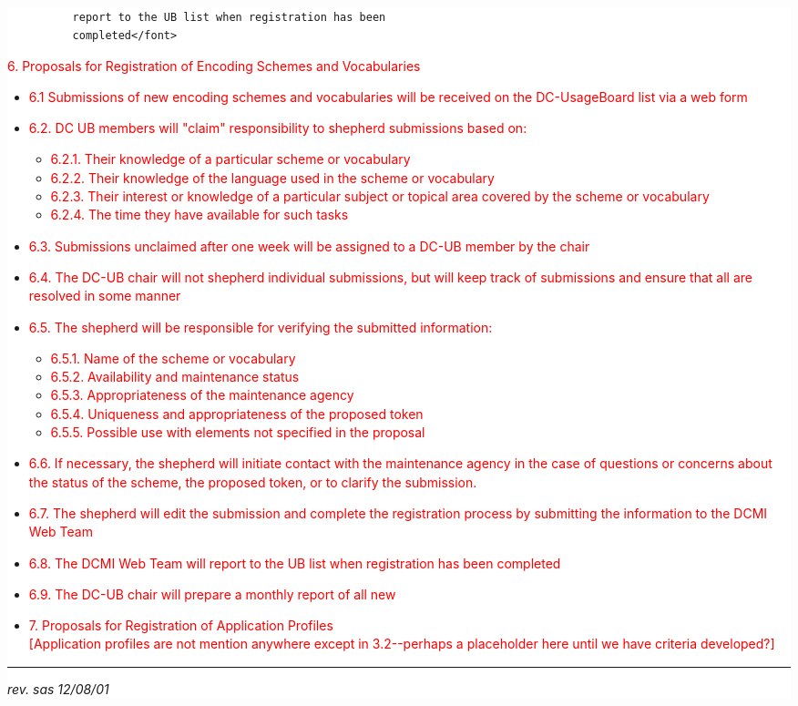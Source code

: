               report to the UB list when registration has been
              completed</font>
<font color="red">6. Proposals for Registration of Encoding
    Schemes and Vocabularies</font>
- <font color="red">6.1 Submissions of new encoding schemes
      and vocabularies will be received on the DC-UsageBoard list
      via a web form</font>
- <font color="red">6.2. DC UB members will "claim"
        responsibility to shepherd submissions based on:</font>
  - <font color="red">6.2.1. Their knowledge of a
          particular scheme or vocabulary</font>
  - <font color="red">6.2.2. Their knowledge of the
          language used in the scheme or vocabulary</font>
  - <font color="red">6.2.3. Their interest or knowledge
          of a particular subject or topical area covered by the
          scheme or vocabulary</font>
  - <font color="red">6.2.4. The time they have available
          for such tasks</font>
- <font color="red">6.3. Submissions unclaimed after one
      week will be assigned to a DC-UB member by the
      chair</font>
- <font color="red">6.4. The DC-UB chair will not shepherd
      individual submissions, but will keep track of submissions
      and ensure that all are resolved in some manner</font>
- <font color="red">6.5. The shepherd will be responsible for
        verifying the submitted information:</font>
  - <font color="red">6.5.1. Name of the scheme or
          vocabulary</font>
  - <font color="red">6.5.2. Availability and maintenance
          status</font>
  - <font color="red">6.5.3. Appropriateness of the
          maintenance agency</font>
  - <font color="red">6.5.4. Uniqueness and
          appropriateness of the proposed token</font>
  - <font color="red">6.5.5. Possible use with elements
          not specified in the proposal</font>
- <font color="red">6.6. If necessary, the shepherd will
      initiate contact with the maintenance agency in the case of
      questions or concerns about the status of the scheme, the
      proposed token, or to clarify the submission.</font>
- <font color="red">6.7. The shepherd will edit the
      submission and complete the registration process by
      submitting the information to the DCMI Web Team</font>
- <font color="red">6.8. The DCMI Web Team will report to
      the UB list when registration has been completed</font>
- <font color="red">6.9. The DC-UB chair will prepare a
      monthly report of all new</font>

- <font color="red">7. Proposals for Registration of
      Application Profiles<br>
       [Application profiles are not mention anywhere except in
      3.2--perhaps a placeholder here until we have criteria
      developed?]</font>

* * *
_rev. sas 12/08/01_
